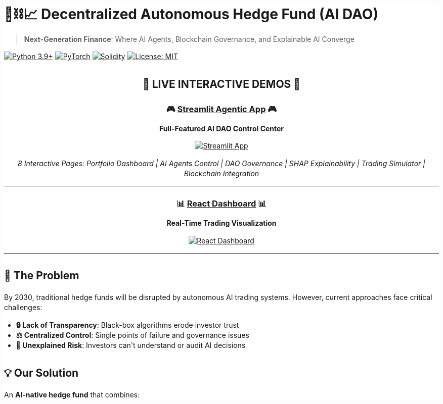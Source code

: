 # 🤖⛓️📈 Decentralized Autonomous Hedge Fund (AI DAO)

> **Next-Generation Finance**: Where AI Agents, Blockchain Governance, and Explainable AI Converge

[![Python 3.9+](https://img.shields.io/badge/python-3.9+-blue.svg)](https://www.python.org/downloads/)
[![PyTorch](https://img.shields.io/badge/PyTorch-2.0+-ee4c2c.svg)](https://pytorch.org/)
[![Solidity](https://img.shields.io/badge/Solidity-0.8.20-363636.svg)](https://soliditylang.org/)
[![License: MIT](https://img.shields.io/badge/License-MIT-yellow.svg)](https://opensource.org/licenses/MIT)

<div align="center">

## 🚀 **LIVE INTERACTIVE DEMOS** 🚀

### 🎮 [**Streamlit Agentic App**](https://ai-dao-hedge-fund.streamlit.app) 🎮

**Full-Featured AI DAO Control Center**

[![Streamlit App](https://img.shields.io/badge/Streamlit-Live-FF4B4B?style=for-the-badge&logo=streamlit)](https://ai-dao-hedge-fund.streamlit.app)

*8 Interactive Pages: Portfolio Dashboard | AI Agents Control | DAO Governance | SHAP Explainability | Trading Simulator | Blockchain Integration*

---

### 📊 [**React Dashboard**](https://ai-dao-hedge-fund-demo.vercel.app/live) 📊

**Real-Time Trading Visualization**

[![React Dashboard](https://img.shields.io/badge/Vercel-Live-000000?style=for-the-badge&logo=vercel)](https://ai-dao-hedge-fund-demo.vercel.app/live)

</div>

---

## 🎯 The Problem

By 2030, traditional hedge funds will be disrupted by autonomous AI trading systems. However, current approaches face critical challenges:

- **🔒 Lack of Transparency**: Black-box algorithms erode investor trust
- **⚖️ Centralized Control**: Single points of failure and governance issues
- **🎲 Unexplained Risk**: Investors can't understand or audit AI decisions

## 💡 Our Solution

An **AI-native hedge fund** that combines:
